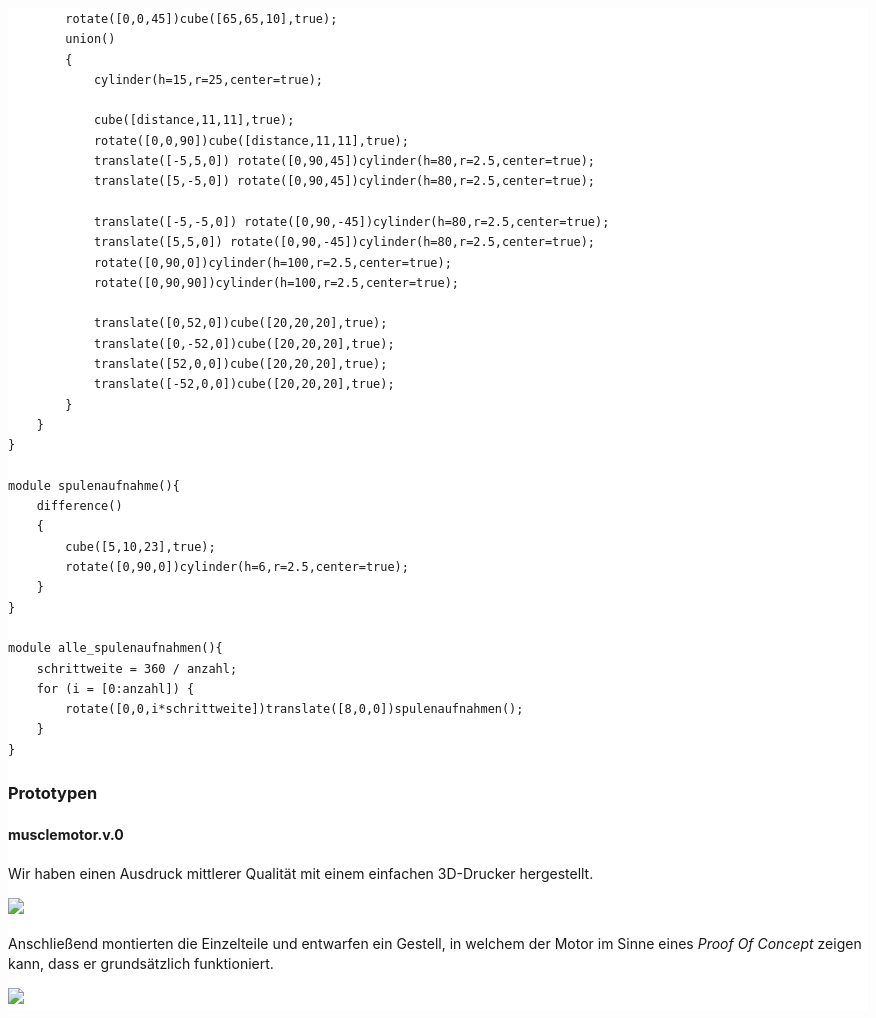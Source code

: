 ~~~openScad
        rotate([0,0,45])cube([65,65,10],true);
        union()
        {
            cylinder(h=15,r=25,center=true);
            
            cube([distance,11,11],true);
            rotate([0,0,90])cube([distance,11,11],true);
            translate([-5,5,0]) rotate([0,90,45])cylinder(h=80,r=2.5,center=true);
            translate([5,-5,0]) rotate([0,90,45])cylinder(h=80,r=2.5,center=true);

            translate([-5,-5,0]) rotate([0,90,-45])cylinder(h=80,r=2.5,center=true);
            translate([5,5,0]) rotate([0,90,-45])cylinder(h=80,r=2.5,center=true);
            rotate([0,90,0])cylinder(h=100,r=2.5,center=true);
            rotate([0,90,90])cylinder(h=100,r=2.5,center=true);
    
            translate([0,52,0])cube([20,20,20],true);
            translate([0,-52,0])cube([20,20,20],true);
            translate([52,0,0])cube([20,20,20],true);
            translate([-52,0,0])cube([20,20,20],true);            
        }       
    }
}

module spulenaufnahme(){
    difference()
    {
        cube([5,10,23],true);
        rotate([0,90,0])cylinder(h=6,r=2.5,center=true);
    }
}

module alle_spulenaufnahmen(){
    schrittweite = 360 / anzahl;
    for (i = [0:anzahl]) {
        rotate([0,0,i*schrittweite])translate([8,0,0])spulenaufnahmen();
    }
}
~~~

### Prototypen

#### musclemotor.v.0

Wir haben einen Ausdruck mittlerer Qualität mit einem einfachen 3D-Drucker hergestellt.

![](https://i.imgur.com/6laUZEw.png)

Anschließend montierten die Einzelteile und entwarfen ein Gestell, in welchem der Motor im Sinne eines *Proof Of Concept* zeigen kann, dass er grundsätzlich funktioniert.

![](https://i.imgur.com/F0RP8yF.png)
